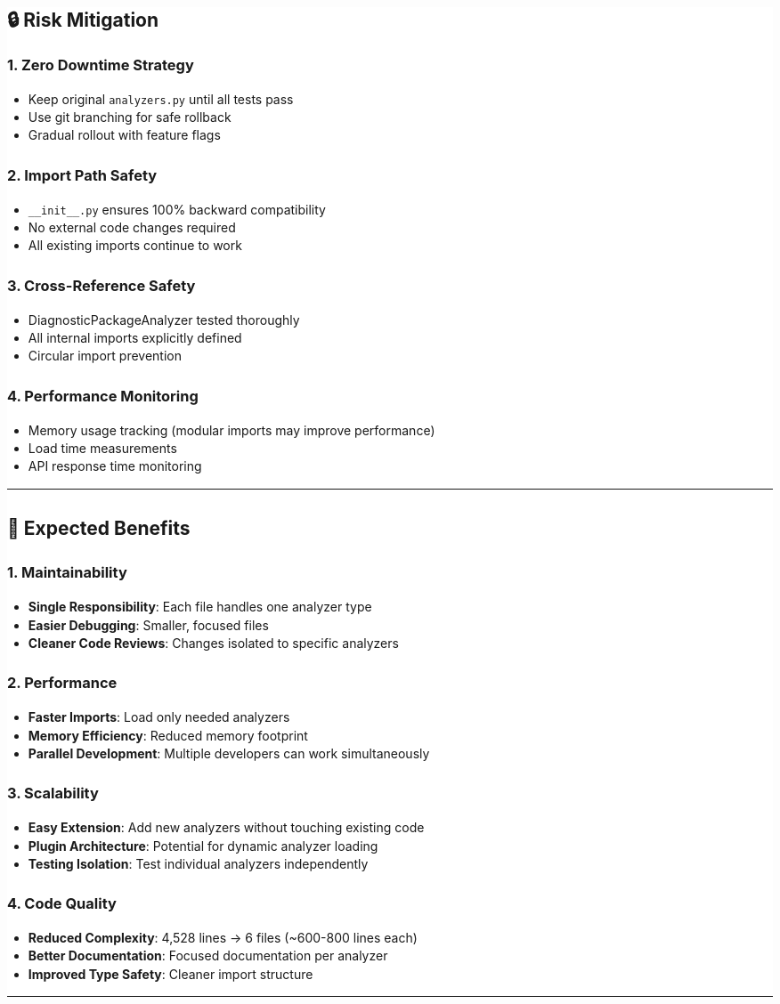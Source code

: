 
## 🔒 **Risk Mitigation**

### **1. Zero Downtime Strategy**
- Keep original `analyzers.py` until all tests pass
- Use git branching for safe rollback
- Gradual rollout with feature flags

### **2. Import Path Safety**
- `__init__.py` ensures 100% backward compatibility
- No external code changes required
- All existing imports continue to work

### **3. Cross-Reference Safety**
- DiagnosticPackageAnalyzer tested thoroughly
- All internal imports explicitly defined
- Circular import prevention

### **4. Performance Monitoring**
- Memory usage tracking (modular imports may improve performance)
- Load time measurements
- API response time monitoring

---

## 🎯 **Expected Benefits**

### **1. Maintainability**
- **Single Responsibility**: Each file handles one analyzer type
- **Easier Debugging**: Smaller, focused files
- **Cleaner Code Reviews**: Changes isolated to specific analyzers

### **2. Performance**
- **Faster Imports**: Load only needed analyzers
- **Memory Efficiency**: Reduced memory footprint
- **Parallel Development**: Multiple developers can work simultaneously

### **3. Scalability**
- **Easy Extension**: Add new analyzers without touching existing code
- **Plugin Architecture**: Potential for dynamic analyzer loading
- **Testing Isolation**: Test individual analyzers independently

### **4. Code Quality**
- **Reduced Complexity**: 4,528 lines → 6 files (~600-800 lines each)
- **Better Documentation**: Focused documentation per analyzer
- **Improved Type Safety**: Cleaner import structure

---
